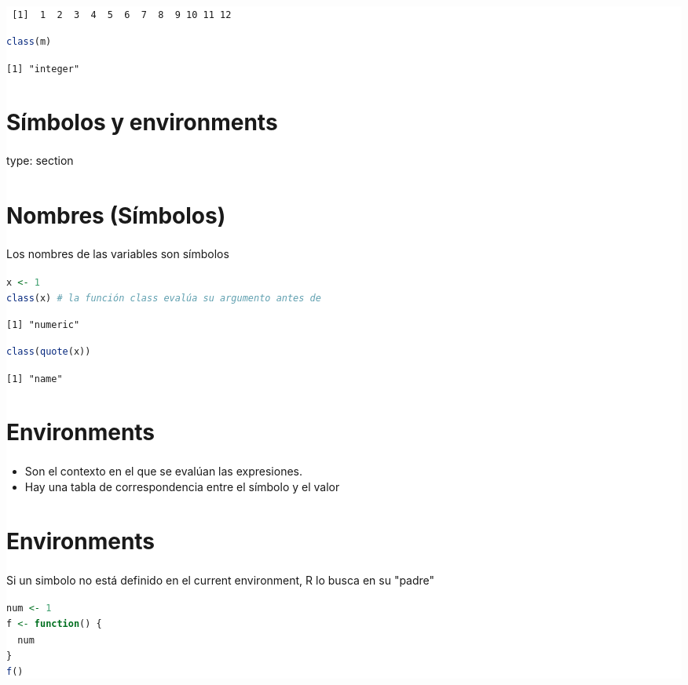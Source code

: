 ```
 [1]  1  2  3  4  5  6  7  8  9 10 11 12
```

```r
class(m)
```

```
[1] "integer"
```



Símbolos y environments
========================================================
type: section





Nombres (Símbolos)
=======================================================
Los nombres de las variables son símbolos


```r
x <- 1
class(x) # la función class evalúa su argumento antes de 
```

```
[1] "numeric"
```

```r
class(quote(x))
```

```
[1] "name"
```


Environments
=======================================================

* Son el contexto en el que se evalúan las expresiones.
* Hay una tabla de correspondencia entre el símbolo y el valor


Environments
=======================================================

Si un simbolo no está definido en el current environment, R lo busca en su "padre"



```r
num <- 1
f <- function() {
  num
}
f()
```
